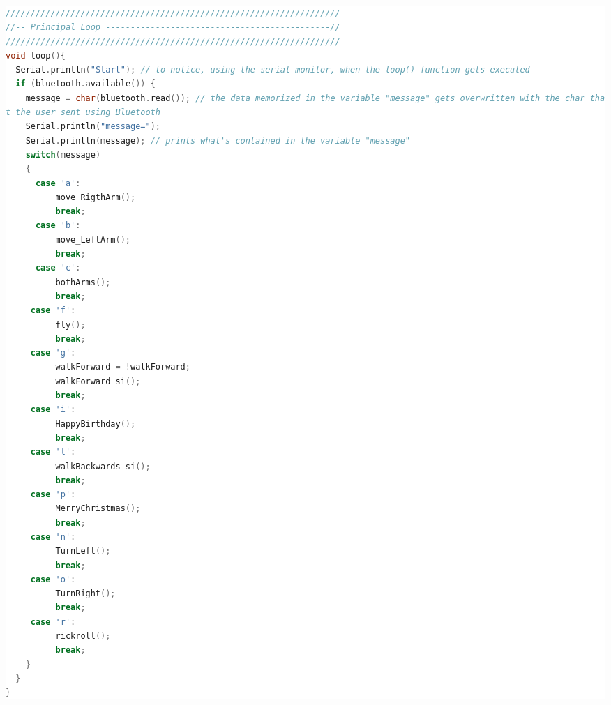 ```C++
///////////////////////////////////////////////////////////////////
//-- Principal Loop ---------------------------------------------//
///////////////////////////////////////////////////////////////////
void loop(){
  Serial.println("Start"); // to notice, using the serial monitor, when the loop() function gets executed
  if (bluetooth.available()) {
    message = char(bluetooth.read()); // the data memorized in the variable "message" gets overwritten with the char that the user sent using Bluetooth
    Serial.println("message="); 
    Serial.println(message); // prints what's contained in the variable "message"
    switch(message)
    {
      case 'a':
          move_RigthArm();
          break;
      case 'b':
          move_LeftArm();
          break;
      case 'c':
          bothArms();
          break;
     case 'f':
          fly();
          break;
     case 'g':
          walkForward = !walkForward;
          walkForward_si();
          break;
     case 'i':
          HappyBirthday();
          break;     
     case 'l':
          walkBackwards_si();
          break;
     case 'p':
          MerryChristmas();
          break;
     case 'n':
          TurnLeft();
          break;
     case 'o':
          TurnRight();
          break;
     case 'r':
          rickroll();
          break;
    }
  }
}
```

